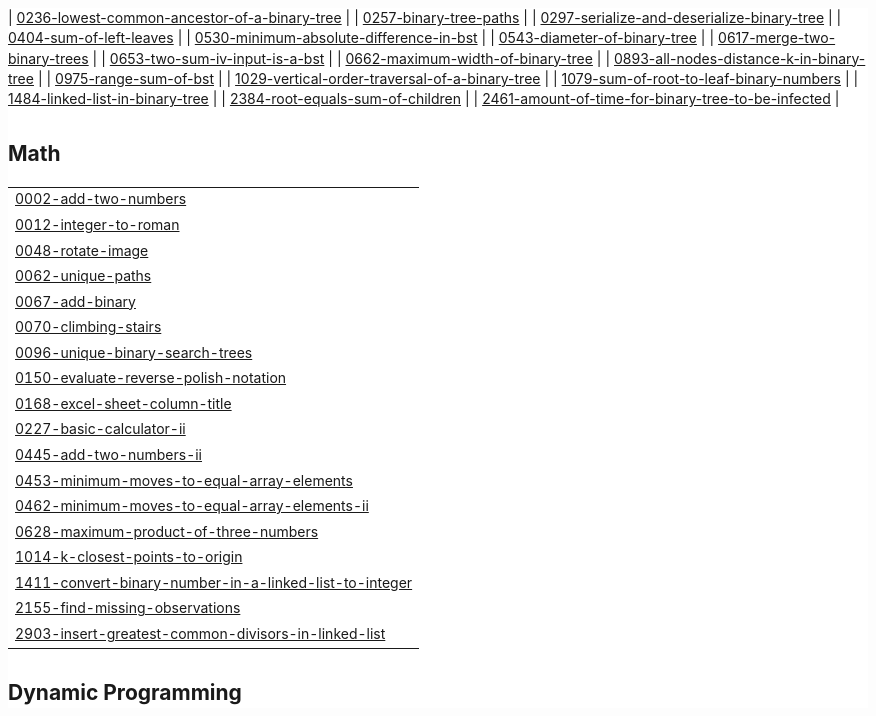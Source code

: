 | [0236-lowest-common-ancestor-of-a-binary-tree](https://github.com/Vinay-Yadav01/CrackYourInternship/tree/master/0236-lowest-common-ancestor-of-a-binary-tree) |
| [0257-binary-tree-paths](https://github.com/Vinay-Yadav01/CrackYourInternship/tree/master/0257-binary-tree-paths) |
| [0297-serialize-and-deserialize-binary-tree](https://github.com/Vinay-Yadav01/CrackYourInternship/tree/master/0297-serialize-and-deserialize-binary-tree) |
| [0404-sum-of-left-leaves](https://github.com/Vinay-Yadav01/CrackYourInternship/tree/master/0404-sum-of-left-leaves) |
| [0530-minimum-absolute-difference-in-bst](https://github.com/Vinay-Yadav01/CrackYourInternship/tree/master/0530-minimum-absolute-difference-in-bst) |
| [0543-diameter-of-binary-tree](https://github.com/Vinay-Yadav01/CrackYourInternship/tree/master/0543-diameter-of-binary-tree) |
| [0617-merge-two-binary-trees](https://github.com/Vinay-Yadav01/CrackYourInternship/tree/master/0617-merge-two-binary-trees) |
| [0653-two-sum-iv-input-is-a-bst](https://github.com/Vinay-Yadav01/CrackYourInternship/tree/master/0653-two-sum-iv-input-is-a-bst) |
| [0662-maximum-width-of-binary-tree](https://github.com/Vinay-Yadav01/CrackYourInternship/tree/master/0662-maximum-width-of-binary-tree) |
| [0893-all-nodes-distance-k-in-binary-tree](https://github.com/Vinay-Yadav01/CrackYourInternship/tree/master/0893-all-nodes-distance-k-in-binary-tree) |
| [0975-range-sum-of-bst](https://github.com/Vinay-Yadav01/CrackYourInternship/tree/master/0975-range-sum-of-bst) |
| [1029-vertical-order-traversal-of-a-binary-tree](https://github.com/Vinay-Yadav01/CrackYourInternship/tree/master/1029-vertical-order-traversal-of-a-binary-tree) |
| [1079-sum-of-root-to-leaf-binary-numbers](https://github.com/Vinay-Yadav01/CrackYourInternship/tree/master/1079-sum-of-root-to-leaf-binary-numbers) |
| [1484-linked-list-in-binary-tree](https://github.com/Vinay-Yadav01/CrackYourInternship/tree/master/1484-linked-list-in-binary-tree) |
| [2384-root-equals-sum-of-children](https://github.com/Vinay-Yadav01/CrackYourInternship/tree/master/2384-root-equals-sum-of-children) |
| [2461-amount-of-time-for-binary-tree-to-be-infected](https://github.com/Vinay-Yadav01/CrackYourInternship/tree/master/2461-amount-of-time-for-binary-tree-to-be-infected) |
## Math
|  |
| ------- |
| [0002-add-two-numbers](https://github.com/Vinay-Yadav01/CrackYourInternship/tree/master/0002-add-two-numbers) |
| [0012-integer-to-roman](https://github.com/Vinay-Yadav01/CrackYourInternship/tree/master/0012-integer-to-roman) |
| [0048-rotate-image](https://github.com/Vinay-Yadav01/CrackYourInternship/tree/master/0048-rotate-image) |
| [0062-unique-paths](https://github.com/Vinay-Yadav01/CrackYourInternship/tree/master/0062-unique-paths) |
| [0067-add-binary](https://github.com/Vinay-Yadav01/CrackYourInternship/tree/master/0067-add-binary) |
| [0070-climbing-stairs](https://github.com/Vinay-Yadav01/CrackYourInternship/tree/master/0070-climbing-stairs) |
| [0096-unique-binary-search-trees](https://github.com/Vinay-Yadav01/CrackYourInternship/tree/master/0096-unique-binary-search-trees) |
| [0150-evaluate-reverse-polish-notation](https://github.com/Vinay-Yadav01/CrackYourInternship/tree/master/0150-evaluate-reverse-polish-notation) |
| [0168-excel-sheet-column-title](https://github.com/Vinay-Yadav01/CrackYourInternship/tree/master/0168-excel-sheet-column-title) |
| [0227-basic-calculator-ii](https://github.com/Vinay-Yadav01/CrackYourInternship/tree/master/0227-basic-calculator-ii) |
| [0445-add-two-numbers-ii](https://github.com/Vinay-Yadav01/CrackYourInternship/tree/master/0445-add-two-numbers-ii) |
| [0453-minimum-moves-to-equal-array-elements](https://github.com/Vinay-Yadav01/CrackYourInternship/tree/master/0453-minimum-moves-to-equal-array-elements) |
| [0462-minimum-moves-to-equal-array-elements-ii](https://github.com/Vinay-Yadav01/CrackYourInternship/tree/master/0462-minimum-moves-to-equal-array-elements-ii) |
| [0628-maximum-product-of-three-numbers](https://github.com/Vinay-Yadav01/CrackYourInternship/tree/master/0628-maximum-product-of-three-numbers) |
| [1014-k-closest-points-to-origin](https://github.com/Vinay-Yadav01/CrackYourInternship/tree/master/1014-k-closest-points-to-origin) |
| [1411-convert-binary-number-in-a-linked-list-to-integer](https://github.com/Vinay-Yadav01/CrackYourInternship/tree/master/1411-convert-binary-number-in-a-linked-list-to-integer) |
| [2155-find-missing-observations](https://github.com/Vinay-Yadav01/CrackYourInternship/tree/master/2155-find-missing-observations) |
| [2903-insert-greatest-common-divisors-in-linked-list](https://github.com/Vinay-Yadav01/CrackYourInternship/tree/master/2903-insert-greatest-common-divisors-in-linked-list) |
## Dynamic Programming